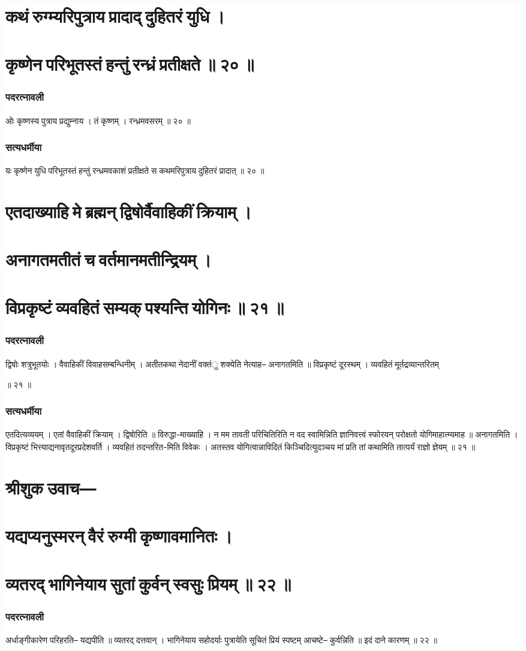 # **कथं रुग्म्यरिपुत्राय प्रादाद् दुहितरं युधि ।**

# **कृष्णेन परिभूतस्तं हन्तुं रन्ध्रं प्रतीक्षते ॥ २० ॥**

### **पदरत्नावली**

ओः कृष्णस्य पुत्राय प्रद्युम्नाय । तं कृष्णम् । रन्ध्रमवसरम् ॥ २० ॥

### **सत्यधर्मीया**

यः कृष्णेन युधि परिभूतस्तं हन्तुं रन्ध्रमवकाशं प्रतीक्षते स कथमरिपुत्राय दुहितरं प्रादात् ॥ २० ॥

# **एतदाख्याहि मे ब्रह्मन् द्विषोर्वैवाहिकीं क्रियाम् ।**

# **अनागतमतीतं च वर्तमानमतीन्द्रियम् ।**

# **विप्रकृष्टं व्यवहितं सम्यक् पश्यन्ति योगिनः ॥ २१ ॥**

### **पदरत्नावली**

द्विषोः शत्रुभूतयोः । वैवाहिकीं विवाहसम्बन्धिनीम् । अतीतकथा नेदानीं वक्तंु शक्येति नेत्याह– अनागतमिति ॥ विप्रकृष्टं दूरस्थम् । व्यवहितं मूर्तद्रव्यान्तरितम्

॥ २१ ॥

### **सत्यधर्मीया**

एतदित्यव्ययम् । एतां वैवाहिकीं क्रियाम् । द्विषोरिति ॥ विरुद्धा-माख्याहि । न मम तावती परिचितिरिति न वद स्वामिन्निति ज्ञानिवत्त्वं स्फोरयन् परोक्षतो योगिमाहात्म्यमाह ॥ अनागतमिति । विप्रकृष्टं भित्त्याद्यनावृतदूरप्रदेशवर्ति । व्यवहितं तदन्तरित-मिति विवेकः । अतस्तव योगित्वान्नाविदितं किञ्चिदित्युदञ्चय मां प्रति तां कथामिति तात्पर्यं राज्ञो ज्ञेयम् ॥ २१ ॥

# **श्रीशुक उवाच—**

# **यद्यप्यनुस्मरन् वैरं रुग्मी कृष्णावमानितः ।**

# **व्यतरद् भागिनेयाय सुतां कुर्वन् स्वसुः प्रियम् ॥ २२ ॥**

### **पदरत्नावली**

अर्धाङ्गीकारेण परिहरति– यद्यपीति ॥ व्यतरद् दत्तवान् । भागिनेयाय सहोदर्याः पुत्रायेति सूचितं प्रियं स्पष्टम् आचष्टे– कुर्वन्निति ॥ इदं दाने कारणम् ॥ २२ ॥
